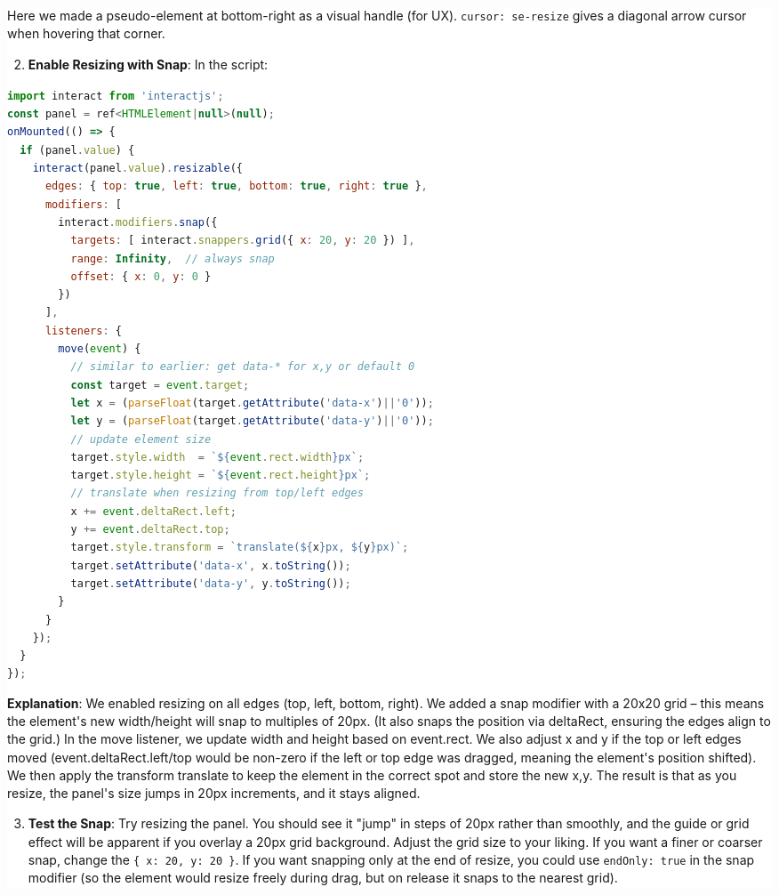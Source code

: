 Here we made a pseudo-element at bottom-right as a visual handle (for UX). `cursor: se-resize` gives a diagonal arrow cursor when hovering that corner.

2. **Enable Resizing with Snap**: In the script:

```javascript
import interact from 'interactjs';
const panel = ref<HTMLElement|null>(null);
onMounted(() => {
  if (panel.value) {
    interact(panel.value).resizable({
      edges: { top: true, left: true, bottom: true, right: true },
      modifiers: [
        interact.modifiers.snap({
          targets: [ interact.snappers.grid({ x: 20, y: 20 }) ],
          range: Infinity,  // always snap
          offset: { x: 0, y: 0 }
        })
      ],
      listeners: {
        move(event) {
          // similar to earlier: get data-* for x,y or default 0
          const target = event.target;
          let x = (parseFloat(target.getAttribute('data-x')||'0'));
          let y = (parseFloat(target.getAttribute('data-y')||'0'));
          // update element size
          target.style.width  = `${event.rect.width}px`;
          target.style.height = `${event.rect.height}px`;
          // translate when resizing from top/left edges
          x += event.deltaRect.left;
          y += event.deltaRect.top;
          target.style.transform = `translate(${x}px, ${y}px)`;
          target.setAttribute('data-x', x.toString());
          target.setAttribute('data-y', y.toString());
        }
      }
    });
  }
});
```

**Explanation**: We enabled resizing on all edges (top, left, bottom, right). We added a snap modifier with a 20x20 grid – this means the element's new width/height will snap to multiples of 20px. (It also snaps the position via deltaRect, ensuring the edges align to the grid.) In the move listener, we update width and height based on event.rect. We also adjust x and y if the top or left edges moved (event.deltaRect.left/top would be non-zero if the left or top edge was dragged, meaning the element's position shifted). We then apply the transform translate to keep the element in the correct spot and store the new x,y. The result is that as you resize, the panel's size jumps in 20px increments, and it stays aligned.

3. **Test the Snap**: Try resizing the panel. You should see it "jump" in steps of 20px rather than smoothly, and the guide or grid effect will be apparent if you overlay a 20px grid background. Adjust the grid size to your liking. If you want a finer or coarser snap, change the `{ x: 20, y: 20 }`. If you want snapping only at the end of resize, you could use `endOnly: true` in the snap modifier (so the element would resize freely during drag, but on release it snaps to the nearest grid).
